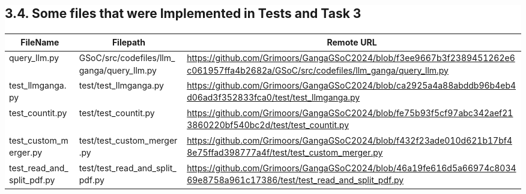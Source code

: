 ## 3.4. Some files that were Implemented in Tests and Task 3

| FileName         | Filepath                                  |  Remote URL  |
|------------------|-------------------------------------------| ---------------|
| query_llm.py     | GSoC/src/codefiles/llm_ganga/query_llm.py |  https://github.com/Grimoors/GangaGSoC2024/blob/f3ee9667b3f2389451262e6c061957ffa4b2682a/GSoC/src/codefiles/llm_ganga/query_llm.py |
| test_llmganga.py | test/test_llmganga.py                     |  https://github.com/Grimoors/GangaGSoC2024/blob/ca2925a4a88abddb96b4eb4d06ad3f352833fca0/test/test_llmganga.py  |
| test_countit.py | test/test_countit.py        | https://github.com/Grimoors/GangaGSoC2024/blob/fe75b93f5cf97abc342aef213860220bf540bc2d/test/test_countit.py  |
| test_custom_merger.py | test/test_custom_merger.py | https://github.com/Grimoors/GangaGSoC2024/blob/f432f23ade010d621b17bf48e75ffad398777a4f/test/test_custom_merger.py |
| test_read_and_split_pdf.py | test/test_read_and_split_pdf.py | https://github.com/Grimoors/GangaGSoC2024/blob/46a19fe616d5a66974c803469e8758a961c17386/test/test_read_and_split_pdf.py |